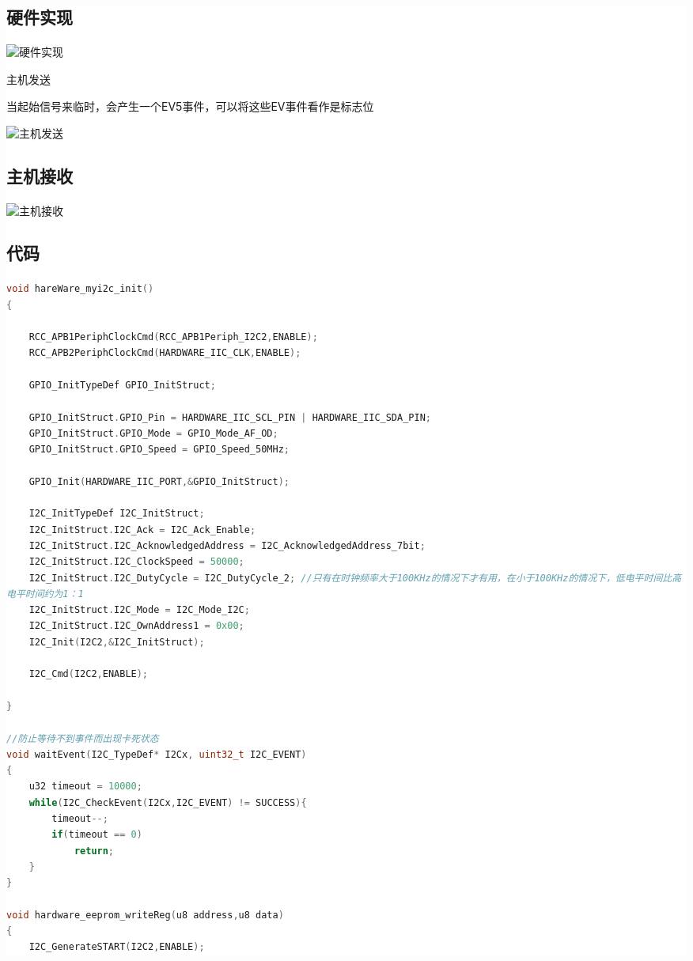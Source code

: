 ```c
```



## 硬件实现

![硬件实现](https://gitlab.com/18355291538/picture/-/raw/main/pictures/2024/09/13_15_47_5_202409131547001.png)

主机发送

当起始信号来临时，会产生一个EV5事件，可以将这些EV事件看作是标志位

![主机发送](https://gitlab.com/18355291538/picture/-/raw/main/pictures/2024/09/13_15_47_39_202409131547273.png)

## 主机接收

![主机接收](https://gitlab.com/18355291538/picture/-/raw/main/pictures/2024/09/13_15_47_54_202409131547396.png)

## 代码

```c
void hareWare_myi2c_init()
{
	
	RCC_APB1PeriphClockCmd(RCC_APB1Periph_I2C2,ENABLE);
	RCC_APB2PeriphClockCmd(HARDWARE_IIC_CLK,ENABLE);
	
	GPIO_InitTypeDef GPIO_InitStruct;
	
	GPIO_InitStruct.GPIO_Pin = HARDWARE_IIC_SCL_PIN | HARDWARE_IIC_SDA_PIN;
	GPIO_InitStruct.GPIO_Mode = GPIO_Mode_AF_OD;
	GPIO_InitStruct.GPIO_Speed = GPIO_Speed_50MHz;
	
	GPIO_Init(HARDWARE_IIC_PORT,&GPIO_InitStruct);
	
	I2C_InitTypeDef I2C_InitStruct;
	I2C_InitStruct.I2C_Ack = I2C_Ack_Enable;
	I2C_InitStruct.I2C_AcknowledgedAddress = I2C_AcknowledgedAddress_7bit;
	I2C_InitStruct.I2C_ClockSpeed = 50000;
	I2C_InitStruct.I2C_DutyCycle = I2C_DutyCycle_2;	//只有在时钟频率大于100KHz的情况下才有用，在小于100KHz的情况下，低电平时间比高电平时间约为1：1
	I2C_InitStruct.I2C_Mode = I2C_Mode_I2C;
	I2C_InitStruct.I2C_OwnAddress1 = 0x00;
	I2C_Init(I2C2,&I2C_InitStruct);
	
	I2C_Cmd(I2C2,ENABLE);
	
}

//防止等待不到事件而出现卡死状态
void waitEvent(I2C_TypeDef* I2Cx, uint32_t I2C_EVENT)
{
	u32 timeout = 10000;
	while(I2C_CheckEvent(I2Cx,I2C_EVENT) != SUCCESS){
		timeout--;
		if(timeout == 0) 
			return;
	}
}

void hardware_eeprom_writeReg(u8 address,u8 data)
{
	I2C_GenerateSTART(I2C2,ENABLE);
```